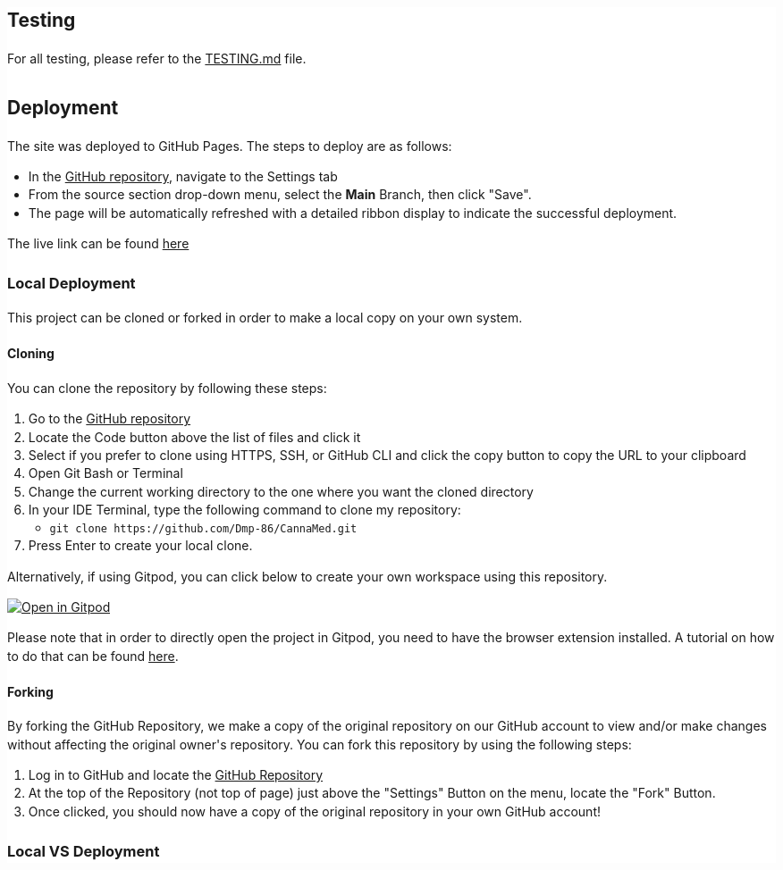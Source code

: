 ## Testing

For all testing, please refer to the [TESTING.md](TESTING.md) file.

## Deployment

The site was deployed to GitHub Pages. The steps to deploy are as follows:
- In the [GitHub repository](https://github.com/Dmp-86/CannaMed), navigate to the Settings tab 
- From the source section drop-down menu, select the **Main** Branch, then click "Save".
- The page will be automatically refreshed with a detailed ribbon display to indicate the successful deployment.

The live link can be found [here](https://dmp-86.github.io/CannaMed)

### Local Deployment

This project can be cloned or forked in order to make a local copy on your own system.

#### Cloning

You can clone the repository by following these steps:

1. Go to the [GitHub repository](https://github.com/Dmp-86/CannaMed) 
2. Locate the Code button above the list of files and click it 
3. Select if you prefer to clone using HTTPS, SSH, or GitHub CLI and click the copy button to copy the URL to your clipboard
4. Open Git Bash or Terminal
5. Change the current working directory to the one where you want the cloned directory
6. In your IDE Terminal, type the following command to clone my repository:
	- `git clone https://github.com/Dmp-86/CannaMed.git`
7. Press Enter to create your local clone.

Alternatively, if using Gitpod, you can click below to create your own workspace using this repository.

[![Open in Gitpod](https://gitpod.io/button/open-in-gitpod.svg)](https://gitpod.io/#https://github.com/Dmp-86/CannaMed)

Please note that in order to directly open the project in Gitpod, you need to have the browser extension installed.
A tutorial on how to do that can be found [here](https://www.gitpod.io/docs/configure/user-settings/browser-extension).

#### Forking

By forking the GitHub Repository, we make a copy of the original repository on our GitHub account to view and/or make changes without affecting the original owner's repository.
You can fork this repository by using the following steps:

1. Log in to GitHub and locate the [GitHub Repository](https://github.com/Dmp-86/CannaMed)
2. At the top of the Repository (not top of page) just above the "Settings" Button on the menu, locate the "Fork" Button.
3. Once clicked, you should now have a copy of the original repository in your own GitHub account!

### Local VS Deployment
